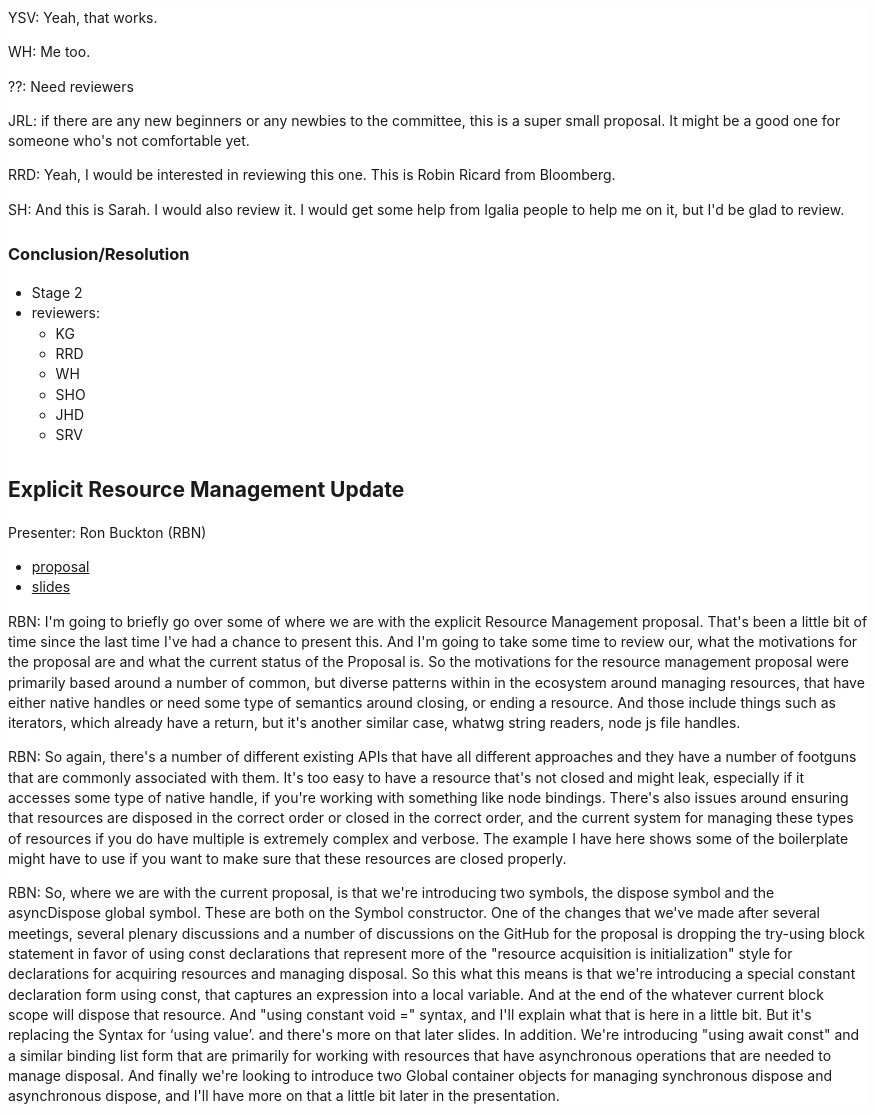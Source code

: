YSV: Yeah, that works.

WH: Me too.

??: Need reviewers

JRL: if there are any new beginners or any newbies to the committee, this is a super small proposal. It might be a good one for someone who's not comfortable yet. 

RRD: Yeah, I would be interested in reviewing this one. This is Robin Ricard from Bloomberg.

SH: And this is Sarah. I would also review it. I would get some help from Igalia people to help me on it, but I'd be glad to review.
### Conclusion/Resolution
* Stage 2
* reviewers:
  * KG
  * RRD
  * WH
  * SHO
  * JHD
  * SRV
## Explicit Resource Management Update
Presenter: Ron Buckton (RBN)

- [proposal](https://github.com/tc39/proposal-explicit-resource-management)
- [slides](https://1drv.ms/p/s!AjgWTO11Fk-Tkfl3NHqg7QcpUoJcnQ?e=E2FsjF
)

RBN: I'm going to briefly go over some of where we are with the explicit Resource Management proposal. That's been a little bit of time since the last time I've had a chance to present this. And I'm going to take some time to review our, what the motivations for the proposal are and what the current status of the Proposal is. So the motivations for the resource management proposal were primarily based around a number of common, but diverse patterns within in the ecosystem around managing resources, that have either native handles or need some type of semantics around closing, or ending a resource. And those include things such as iterators, which already have a return, but it's another similar case, whatwg string readers, node js file handles. 

RBN: So again, there's a number of different existing APIs that have all different approaches and they have a number of footguns that are commonly associated with them. It's too easy to have a resource that's not closed and might leak, especially if it accesses some type of native handle, if you're working with something like node bindings. There's also issues around ensuring that resources are disposed in the correct order or closed in the correct order, and the current system for managing these types of resources if you do have multiple is extremely complex and verbose. The example I have here shows some of the boilerplate might have to use if you want to make sure that these resources are closed properly.

RBN: So, where we are with the current proposal, is that we're introducing two symbols, the dispose symbol and the asyncDispose global symbol. These are both on the Symbol constructor. One of the changes that we've made after several meetings, several plenary discussions and a number of discussions on the GitHub for the proposal is dropping the try-using block statement in favor of using const declarations that represent more of the "resource acquisition is initialization" style for declarations for acquiring resources and managing disposal. So this what this means is that we're introducing a special constant declaration form using const, that captures an expression into a local variable. And at the end of the whatever current block scope will dispose that resource. And "using constant void =" syntax, and I'll explain what that is here in a little bit. But it's replacing the Syntax for ‘using value’. and there's more on that later slides. In addition. We're introducing "using await const" and a similar binding list form that are primarily for working with resources that have asynchronous operations that are needed to manage disposal. And finally we're looking to introduce two Global container objects for managing synchronous dispose and asynchronous dispose, and I'll have more on that a little bit later in the presentation.
